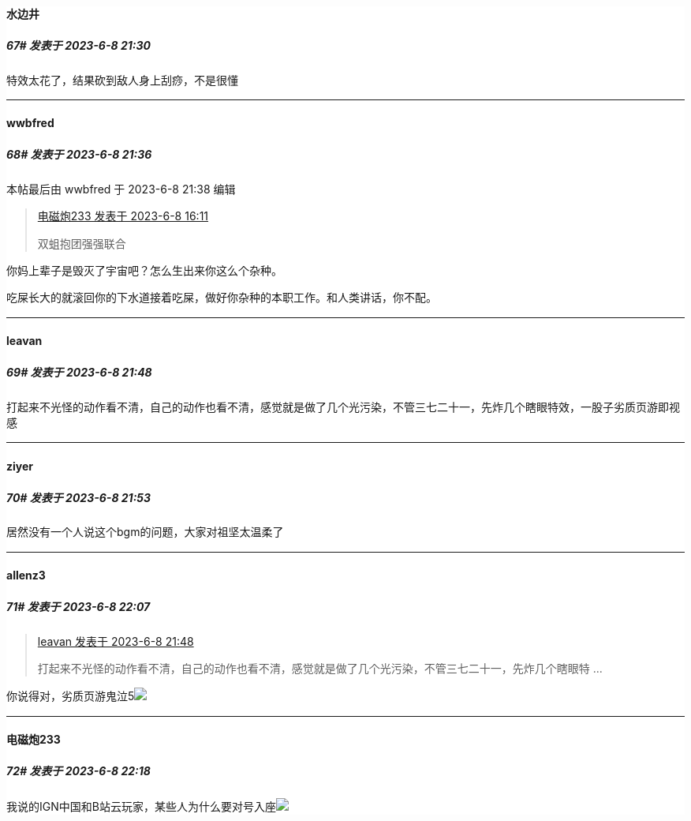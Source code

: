 ####  水边井  
##### 67#       发表于 2023-6-8 21:30

特效太花了，结果砍到敌人身上刮痧，不是很懂


*****

####  wwbfred  
##### 68#       发表于 2023-6-8 21:36

 本帖最后由 wwbfred 于 2023-6-8 21:38 编辑 
<blockquote><a href="httphttps://bbs.saraba1st.com/2b/forum.php?mod=redirect&amp;goto=findpost&amp;pid=61186930&amp;ptid=2138968" target="_blank">电磁炮233 发表于 2023-6-8 16:11</a>

双蛆抱团强强联合</blockquote>
你妈上辈子是毁灭了宇宙吧？怎么生出来你这么个杂种。

吃屎长大的就滚回你的下水道接着吃屎，做好你杂种的本职工作。和人类讲话，你不配。


*****

####  leavan  
##### 69#       发表于 2023-6-8 21:48

打起来不光怪的动作看不清，自己的动作也看不清，感觉就是做了几个光污染，不管三七二十一，先炸几个瞎眼特效，一股子劣质页游即视感

*****

####  ziyer  
##### 70#       发表于 2023-6-8 21:53

居然没有一个人说这个bgm的问题，大家对祖坚太温柔了


*****

####  allenz3  
##### 71#       发表于 2023-6-8 22:07

<blockquote><a href="httphttps://bbs.saraba1st.com/2b/forum.php?mod=redirect&amp;goto=findpost&amp;pid=61191668&amp;ptid=2138968" target="_blank">leavan 发表于 2023-6-8 21:48</a>

打起来不光怪的动作看不清，自己的动作也看不清，感觉就是做了几个光污染，不管三七二十一，先炸几个瞎眼特 ...</blockquote>
你说得对，劣质页游鬼泣5<img src="https://static.saraba1st.com/image/smiley/face2017/037.png" referrerpolicy="no-referrer">


*****

####  电磁炮233  
##### 72#       发表于 2023-6-8 22:18

我说的IGN中国和B站云玩家，某些人为什么要对号入座<img src="https://static.saraba1st.com/image/smiley/face2017/034.png" referrerpolicy="no-referrer">
